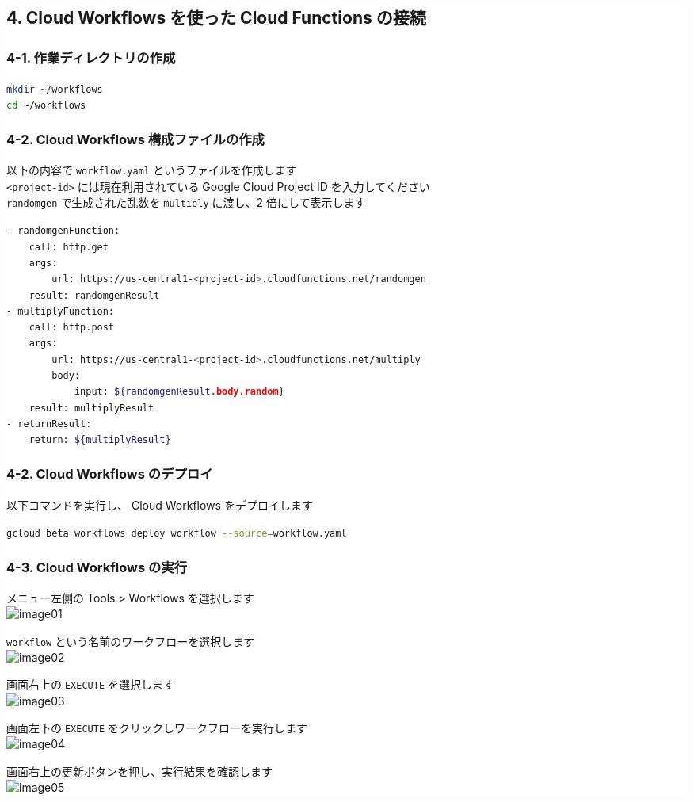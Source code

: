 ## 4. Cloud Workflows を使った Cloud Functions の接続
### 4-1. 作業ディレクトリの作成
```bash
mkdir ~/workflows
cd ~/workflows
```

### 4-2. Cloud Workflows 構成ファイルの作成
以下の内容で `workflow.yaml` というファイルを作成します  
`<project-id>` には現在利用されている Google Cloud Project ID を入力してください  
`randomgen` で生成された乱数を `multiply` に渡し、2 倍にして表示します  
```bash
- randomgenFunction:
    call: http.get
    args:
        url: https://us-central1-<project-id>.cloudfunctions.net/randomgen
    result: randomgenResult
- multiplyFunction:
    call: http.post
    args:
        url: https://us-central1-<project-id>.cloudfunctions.net/multiply
        body:
            input: ${randomgenResult.body.random}
    result: multiplyResult
- returnResult:
    return: ${multiplyResult}
```

### 4-2. Cloud Workflows のデプロイ
以下コマンドを実行し、 Cloud Workflows をデプロイします
```bash
gcloud beta workflows deploy workflow --source=workflow.yaml
```

### 4-3. Cloud Workflows の実行
メニュー左側の Tools > Workflows を選択します  
![image01](https://user-images.githubusercontent.com/47690801/110273380-d321bb00-800f-11eb-8a11-f0093ad01f0e.png)

`workflow` という名前のワークフローを選択します  
![image02](https://user-images.githubusercontent.com/47690801/110273402-da48c900-800f-11eb-9573-30797f4d918c.png)

画面右上の `EXECUTE` を選択します  
![image03](https://user-images.githubusercontent.com/47690801/110273413-dddc5000-800f-11eb-8758-7ecac19852a9.png)

画面左下の `EXECUTE` をクリックしワークフローを実行します  
![image04](https://user-images.githubusercontent.com/47690801/110273416-de74e680-800f-11eb-90a5-964f80bb5ab0.png)

画面右上の更新ボタンを押し、実行結果を確認します  
![image05](https://user-images.githubusercontent.com/47690801/110273417-df0d7d00-800f-11eb-84d6-a56df4bd3f92.png)
